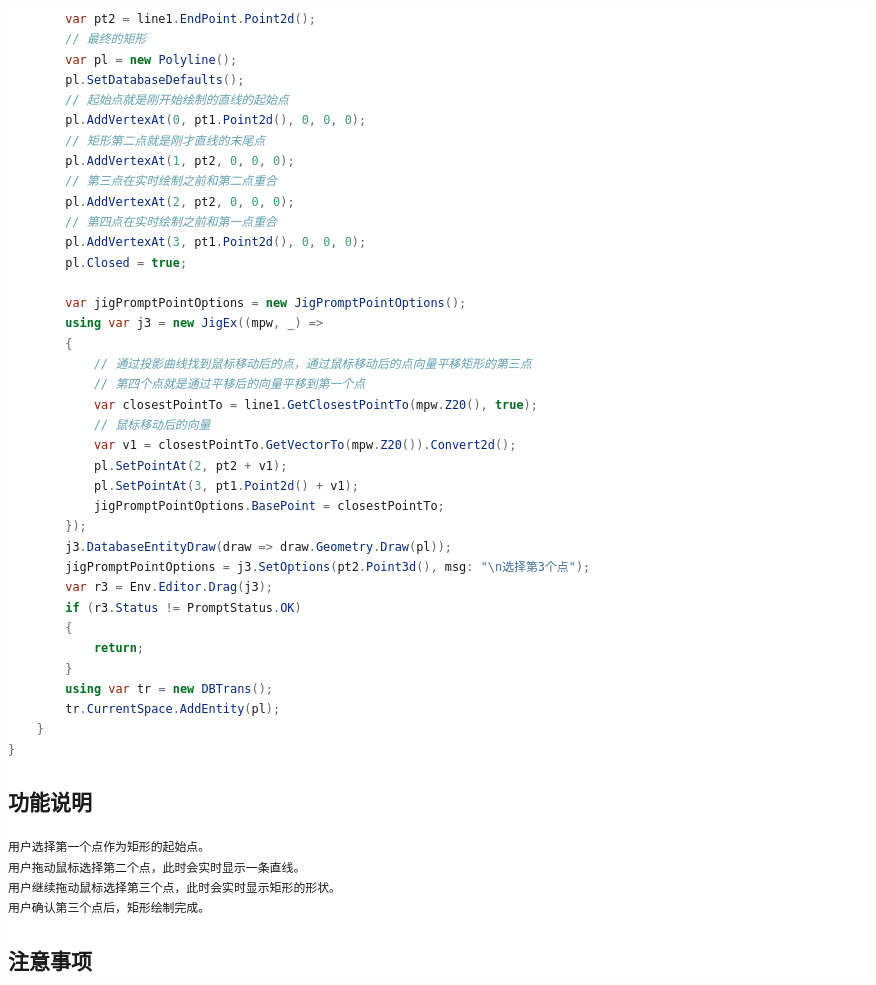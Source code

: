 ```csharp
        var pt2 = line1.EndPoint.Point2d();
        // 最终的矩形
        var pl = new Polyline();
        pl.SetDatabaseDefaults();
        // 起始点就是刚开始绘制的直线的起始点
        pl.AddVertexAt(0, pt1.Point2d(), 0, 0, 0);
        // 矩形第二点就是刚才直线的末尾点
        pl.AddVertexAt(1, pt2, 0, 0, 0);
        // 第三点在实时绘制之前和第二点重合
        pl.AddVertexAt(2, pt2, 0, 0, 0);
        // 第四点在实时绘制之前和第一点重合
        pl.AddVertexAt(3, pt1.Point2d(), 0, 0, 0);
        pl.Closed = true;
        
        var jigPromptPointOptions = new JigPromptPointOptions();
        using var j3 = new JigEx((mpw, _) =>
        {
            // 通过投影曲线找到鼠标移动后的点，通过鼠标移动后的点向量平移矩形的第三点
            // 第四个点就是通过平移后的向量平移到第一个点
            var closestPointTo = line1.GetClosestPointTo(mpw.Z20(), true);
            // 鼠标移动后的向量
            var v1 = closestPointTo.GetVectorTo(mpw.Z20()).Convert2d();
            pl.SetPointAt(2, pt2 + v1);
            pl.SetPointAt(3, pt1.Point2d() + v1);
            jigPromptPointOptions.BasePoint = closestPointTo;
        });
        j3.DatabaseEntityDraw(draw => draw.Geometry.Draw(pl));
        jigPromptPointOptions = j3.SetOptions(pt2.Point3d(), msg: "\n选择第3个点");
        var r3 = Env.Editor.Drag(j3);
        if (r3.Status != PromptStatus.OK)
        {
            return;
        }
        using var tr = new DBTrans();
        tr.CurrentSpace.AddEntity(pl);
    }
}
````

## 功能说明

```csharp
用户选择第一个点作为矩形的起始点。
用户拖动鼠标选择第二个点，此时会实时显示一条直线。
用户继续拖动鼠标选择第三个点，此时会实时显示矩形的形状。
用户确认第三个点后，矩形绘制完成。
```


## 注意事项
